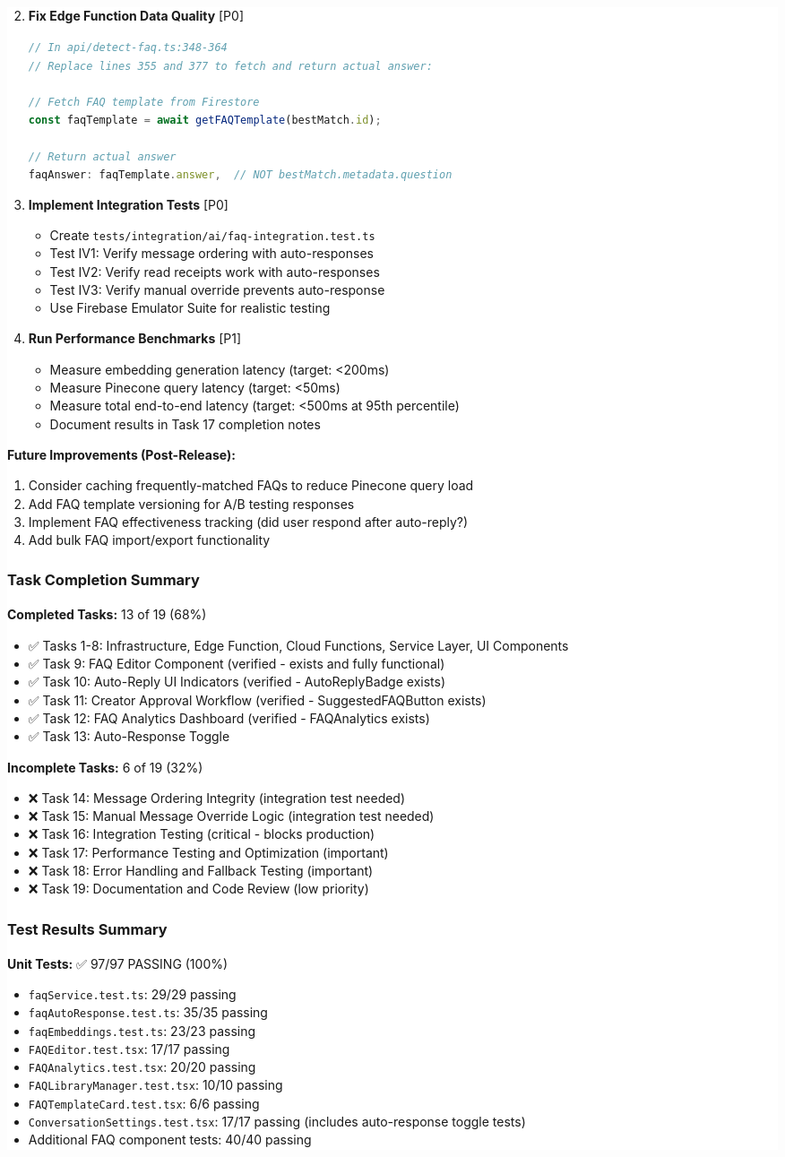 
2. **Fix Edge Function Data Quality** [P0]
   ```typescript
   // In api/detect-faq.ts:348-364
   // Replace lines 355 and 377 to fetch and return actual answer:

   // Fetch FAQ template from Firestore
   const faqTemplate = await getFAQTemplate(bestMatch.id);

   // Return actual answer
   faqAnswer: faqTemplate.answer,  // NOT bestMatch.metadata.question
   ```

3. **Implement Integration Tests** [P0]
   - Create `tests/integration/ai/faq-integration.test.ts`
   - Test IV1: Verify message ordering with auto-responses
   - Test IV2: Verify read receipts work with auto-responses
   - Test IV3: Verify manual override prevents auto-response
   - Use Firebase Emulator Suite for realistic testing

4. **Run Performance Benchmarks** [P1]
   - Measure embedding generation latency (target: <200ms)
   - Measure Pinecone query latency (target: <50ms)
   - Measure total end-to-end latency (target: <500ms at 95th percentile)
   - Document results in Task 17 completion notes

**Future Improvements (Post-Release):**

1. Consider caching frequently-matched FAQs to reduce Pinecone query load
2. Add FAQ template versioning for A/B testing responses
3. Implement FAQ effectiveness tracking (did user respond after auto-reply?)
4. Add bulk FAQ import/export functionality

### Task Completion Summary

**Completed Tasks:** 13 of 19 (68%)
- ✅ Tasks 1-8: Infrastructure, Edge Function, Cloud Functions, Service Layer, UI Components
- ✅ Task 9: FAQ Editor Component (verified - exists and fully functional)
- ✅ Task 10: Auto-Reply UI Indicators (verified - AutoReplyBadge exists)
- ✅ Task 11: Creator Approval Workflow (verified - SuggestedFAQButton exists)
- ✅ Task 12: FAQ Analytics Dashboard (verified - FAQAnalytics exists)
- ✅ Task 13: Auto-Response Toggle

**Incomplete Tasks:** 6 of 19 (32%)
- ❌ Task 14: Message Ordering Integrity (integration test needed)
- ❌ Task 15: Manual Message Override Logic (integration test needed)
- ❌ Task 16: Integration Testing (critical - blocks production)
- ❌ Task 17: Performance Testing and Optimization (important)
- ❌ Task 18: Error Handling and Fallback Testing (important)
- ❌ Task 19: Documentation and Code Review (low priority)

### Test Results Summary

**Unit Tests:** ✅ 97/97 PASSING (100%)
- `faqService.test.ts`: 29/29 passing
- `faqAutoResponse.test.ts`: 35/35 passing
- `faqEmbeddings.test.ts`: 23/23 passing
- `FAQEditor.test.tsx`: 17/17 passing
- `FAQAnalytics.test.tsx`: 20/20 passing
- `FAQLibraryManager.test.tsx`: 10/10 passing
- `FAQTemplateCard.test.tsx`: 6/6 passing
- `ConversationSettings.test.tsx`: 17/17 passing (includes auto-response toggle tests)
- Additional FAQ component tests: 40/40 passing
